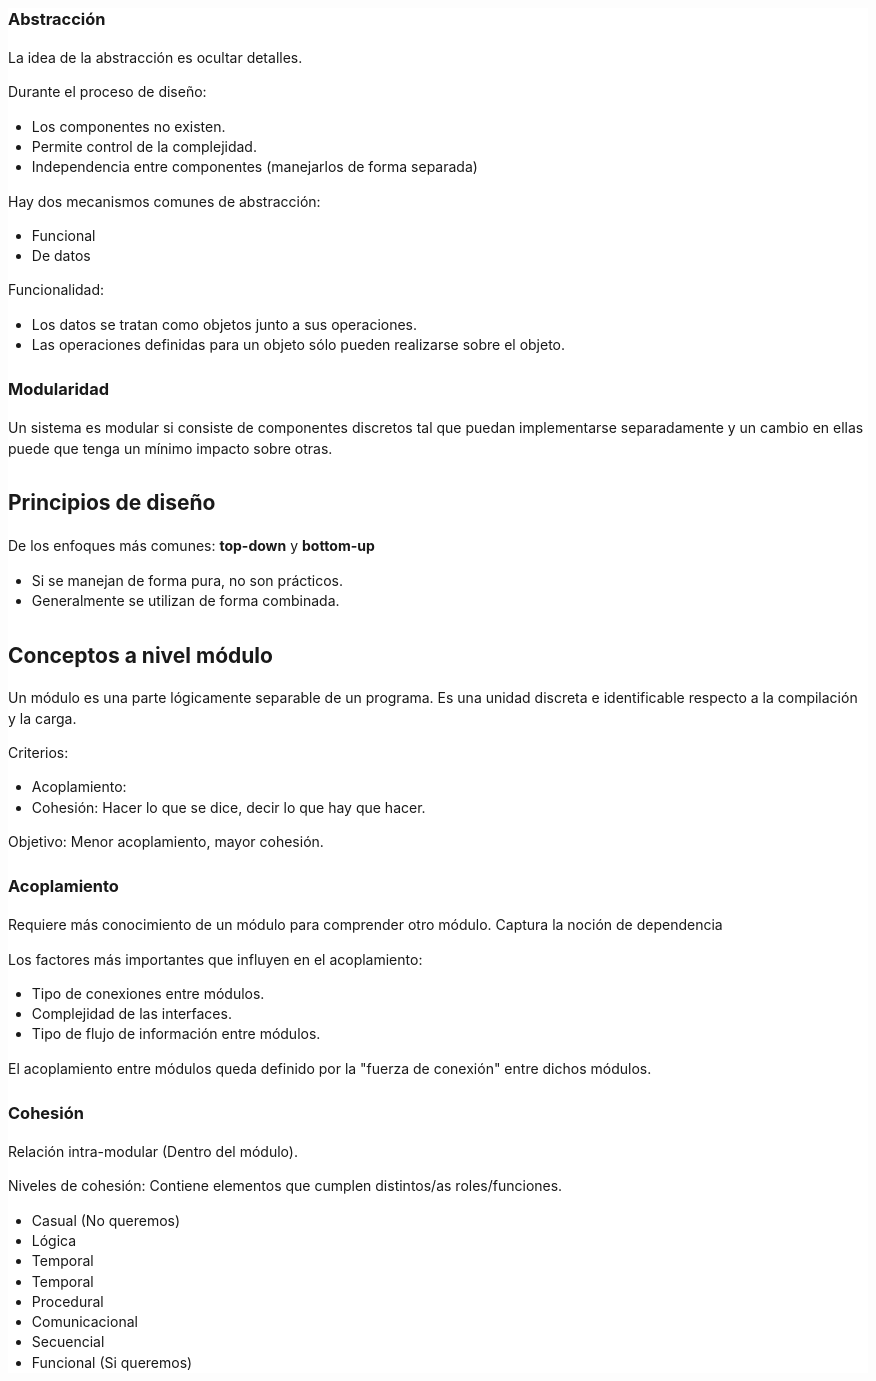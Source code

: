 ### Abstracción
La idea de la abstracción es ocultar detalles.

Durante el proceso de diseño:
- Los componentes no existen.
- Permite control de la complejidad.
- Independencia entre componentes (manejarlos de forma separada)

Hay dos mecanismos comunes de abstracción:
* Funcional
* De datos

Funcionalidad:
- Los datos se tratan como objetos junto a sus operaciones.
- Las operaciones definidas para un objeto sólo pueden realizarse sobre el objeto.

### Modularidad
Un sistema es modular si consiste de componentes discretos tal que puedan implementarse separadamente y un cambio en ellas puede que tenga un mínimo impacto sobre otras.

## Principios de diseño
De los enfoques más comunes: **top-down** y **bottom-up**
- Si se manejan de forma pura, no son prácticos.
- Generalmente se utilizan de forma combinada.

## Conceptos a nivel módulo
Un módulo es una parte lógicamente separable de un programa. Es una unidad discreta e identificable respecto a la compilación y la carga.

Criterios:
- Acoplamiento: 
- Cohesión: Hacer lo que se dice, decir lo que hay que hacer.

Objetivo: Menor acoplamiento, mayor cohesión.

### Acoplamiento
Requiere más conocimiento de un módulo para comprender otro módulo. Captura la noción de dependencia

Los factores más importantes que influyen en el acoplamiento:
- Tipo de conexiones entre módulos.
- Complejidad de las interfaces.
- Tipo de flujo de información entre módulos.

El acoplamiento entre módulos queda definido por la "fuerza de conexión" entre dichos módulos.

### Cohesión
Relación intra-modular (Dentro del módulo).

Niveles de cohesión: Contiene elementos que cumplen distintos/as roles/funciones.
- Casual (No queremos)
- Lógica
- Temporal
- Temporal
- Procedural
- Comunicacional
- Secuencial
- Funcional (Si queremos)
